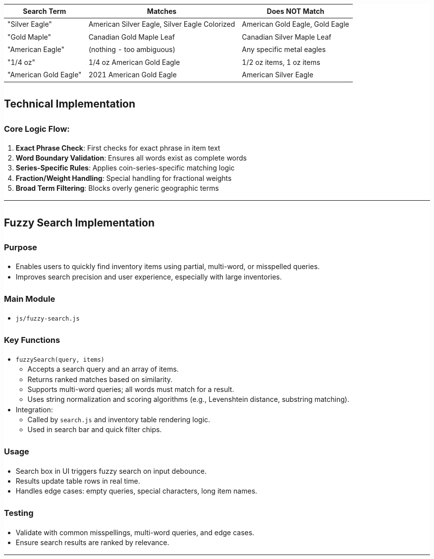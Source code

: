 | Search Term | Matches | Does NOT Match |
|-------------|---------|----------------|
| "Silver Eagle" | American Silver Eagle, Silver Eagle Colorized | American Gold Eagle, Gold Eagle |
| "Gold Maple" | Canadian Gold Maple Leaf | Canadian Silver Maple Leaf |
| "American Eagle" | (nothing - too ambiguous) | Any specific metal eagles |
| "1/4 oz" | 1/4 oz American Gold Eagle | 1/2 oz items, 1 oz items |
| "American Gold Eagle" | 2021 American Gold Eagle | American Silver Eagle |

## Technical Implementation

### Core Logic Flow:
1. **Exact Phrase Check**: First checks for exact phrase in item text
2. **Word Boundary Validation**: Ensures all words exist as complete words
3. **Series-Specific Rules**: Applies coin-series-specific matching logic
4. **Fraction/Weight Handling**: Special handling for fractional weights
5. **Broad Term Filtering**: Blocks overly generic geographic terms

---

## Fuzzy Search Implementation

### Purpose
- Enables users to quickly find inventory items using partial, multi-word, or misspelled queries.
- Improves search precision and user experience, especially with large inventories.

### Main Module
- `js/fuzzy-search.js`

### Key Functions
- `fuzzySearch(query, items)`
	- Accepts a search query and an array of items.
	- Returns ranked matches based on similarity.
	- Supports multi-word queries; all words must match for a result.
	- Uses string normalization and scoring algorithms (e.g., Levenshtein distance, substring matching).
- Integration:
	- Called by `search.js` and inventory table rendering logic.
	- Used in search bar and quick filter chips.

### Usage
- Search box in UI triggers fuzzy search on input debounce.
- Results update table rows in real time.
- Handles edge cases: empty queries, special characters, long item names.

### Testing
- Validate with common misspellings, multi-word queries, and edge cases.
- Ensure search results are ranked by relevance.

---